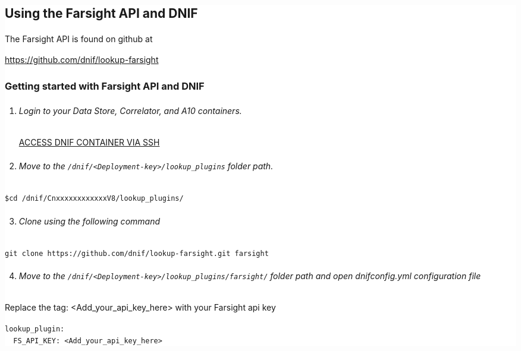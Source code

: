 ## Using the Farsight API and DNIF
The Farsight API is found on github at

https://github.com/dnif/lookup-farsight

### Getting started with Farsight API and DNIF

1. ###### Login to your Data Store, Correlator, and A10 containers.  
   [ACCESS DNIF CONTAINER VIA SSH](https://dnif.it/docs/guides/tutorials/access-dnif-container-via-ssh.html)
2. ###### Move to the `/dnif/<Deployment-key>/lookup_plugins` folder path.
```
$cd /dnif/CnxxxxxxxxxxxxV8/lookup_plugins/
```
3. ###### Clone using the following command
```  
git clone https://github.com/dnif/lookup-farsight.git farsight
```
4. ###### Move to the `/dnif/<Deployment-key>/lookup_plugins/farsight/` folder path and open dnifconfig.yml configuration file     

Replace the tag: <Add_your_api_key_here> with your Farsight api key
```
lookup_plugin:
  FS_API_KEY: <Add_your_api_key_here>
```
